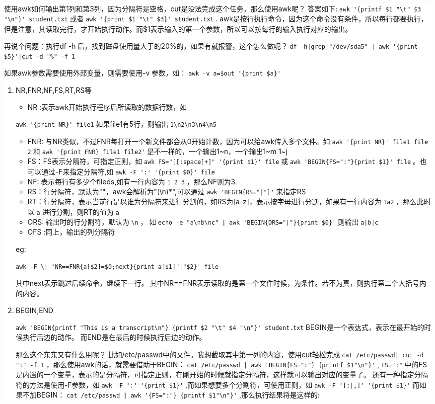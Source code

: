 使用awk如何输出第1列和第3列，因为分隔符是空格，cut是没法完成这个任务，那么使用awk呢？
答案如下: `awk '{printf $1 "\t" $3 "\n"}' student.txt` 或者
`awk '{print $1 "\t" $3}' student.txt` .
awk是按行执行命令，因为这个命令没有条件，所以每行都要执行，但是注意，其读取完行，才开始执行动作。而\$1表示输入的第一个参数，所以可以按每行的输入执行对应的输出。

再说个问题：执行df -h
后，找到磁盘使用量大于的20%的，如果有就报警，这个怎么做呢？
`df -h|grep "/dev/sda5" | awk '{print $5}'|cut -d "%" -f 1`

如果awk参数需要使用外部变量，则需要使用-v 参数，如：
`awk -v a=$out '{print $a}'`

1.  NR,FNR,NF,FS,RT,RS等

    -   NR :表示awk开始执行程序后所读取的数据行数，如

    `awk '{print NR}' file1` 如果file1有5行，则输出 `1\n2\n3\n4\n5`

    -   FNR:
        与NR类似，不过FNR每打开一个新文件都会从0开始计数，因为可以给awk传入多个文件。如
        `awk '{print NR}' file1 file2` 和
        `awk '{print FNR} file1 file2'`
        是不一样的，一个输出1\~n，一个输出1\~m 1\~j
    -   FS：FS表示分隔符，可指定正则，如
        `awk FS="[[:space]+]" '{print $1}' file` 或
        `awk 'BEGIN{FS=":"}{print $1}' file`
        。也可以通过-F来指定分隔符,如 `awk -F ':' '{print $0}' file`
    -   NF: 表示每行有多少个fileds,如有一行内容为 `1 2 3` ，那么NF则为3.
    -   RS：行分隔符，默认为\"\"，awk会解析为\"(\n)\*\",可以通过
        `awk 'BEGIN{RS="|"}'` 来指定RS
    -   RT：行分隔符，表示当前行是以谁为分隔符来进行分割的，如RS为\[a-z\]，表示按字母进行分割，如果有一行内容为
        `1a2` ，那么此时以 `a` 进行分割，则RT的值为 `a`
    -   ORS: 输出时的行分割符，默认为 `\n` ， 如
        `echo -e "a\nb\nc" | awk 'BEGIN{ORS="|"}{print $0}'` 则输出
        `a|b|c`
    -   OFS :同上，输出的列分隔符

    eg:

    ``` {.shell}
    awk -F \| 'NR==FNR{a[$2]=$0;next}{print a[$1]"|"$2}' file
    ```

    其中next表示跳过后续命令，继续下一行。
    其中NR==FNR表示读取的是第一个文件时候，为条件。若不为真，则执行第二个大括号内的内容。

2.  BEGIN,END

    `awk 'BEGIN{printf "This is a transcript\n"} {printf $2 "\t" $4 "\n"}' student.txt`
    BEGIN是一个表达式，表示在最开始的时候执行后边的动作。
    而END是在最后的时候执行后边的动作。

    那么这个东东又有什么用呢？
    比如/etc/passwd中的文件，我想截取其中第一列的内容，使用cut轻松完成
    `cat /etc/passwd| cut -d ":" -f 1`
    ，那么使用awk的话，就需要借助于BEGIN：
    `cat /etc/passwd | awk 'BEGIN{FS=":"} {printf $1"\n"}'` , `FS=":"`
    中的FS是内置的一个变量，表示的是分隔符，可指定正则，在刚开始的时候就指定分隔符，这样就可以输出对应的变量了。
    还有一种指定分隔符的方法是使用-F参数，如 `awk -F ':' '{print $1}'`
    ,而如果想要多个分割符，可使用正则，如 `awk -F '[:|,]' '{print $1}'`
    而如果不加BEGIN： `cat /etc/passwd | awk '{FS=":"} {printf $1"\n"}'`
    ,那么执行结果将是这样的:
